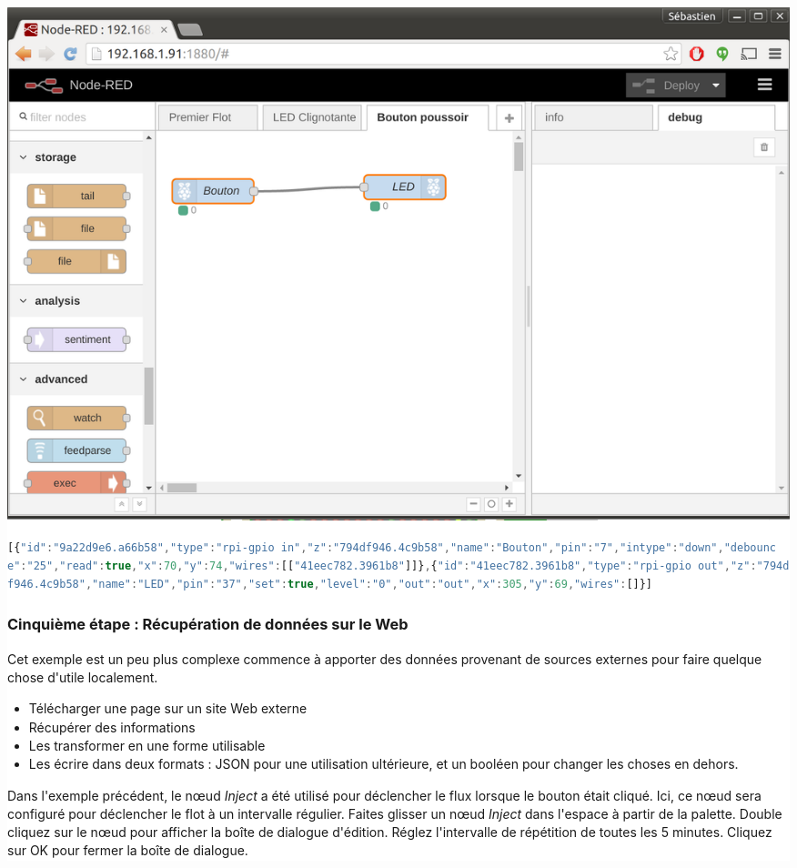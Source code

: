 ![](Ecran_Flot_LED_Bouton.png)


```javascript
[{"id":"9a22d9e6.a66b58","type":"rpi-gpio in","z":"794df946.4c9b58","name":"Bouton","pin":"7","intype":"down","debounce":"25","read":true,"x":70,"y":74,"wires":[["41eec782.3961b8"]]},{"id":"41eec782.3961b8","type":"rpi-gpio out","z":"794df946.4c9b58","name":"LED","pin":"37","set":true,"level":"0","out":"out","x":305,"y":69,"wires":[]}]
```

### Cinquième étape : Récupération de données sur le Web
Cet exemple est un peu plus complexe commence à apporter des données provenant de sources externes pour faire quelque chose d'utile localement.

- Télécharger une page sur un site Web externe
- Récupérer des informations
- Les transformer en une forme utilisable
- Les écrire dans deux formats :  JSON pour une utilisation ultérieure, et un booléen pour changer les choses en dehors.

Dans l'exemple précédent, le nœud *Inject* a été utilisé pour déclencher le flux lorsque le bouton était cliqué. Ici, ce nœud sera configuré pour déclencher le flot à un intervalle régulier. Faites glisser un nœud *Inject* dans l'espace à partir de la palette. Double cliquez sur le nœud pour afficher la boîte de dialogue d'édition. Réglez l'intervalle de répétition de toutes les 5 minutes. Cliquez sur OK pour fermer la boîte de dialogue.
